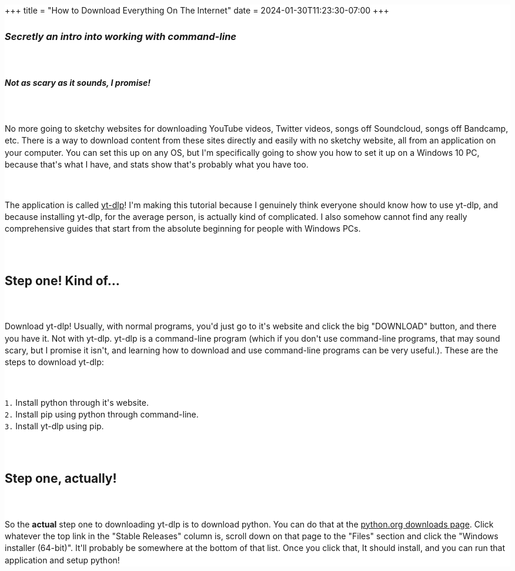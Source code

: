 +++
title = "How to Download Everything On The Internet"
date = 2024-01-30T11:23:30-07:00
+++

### *Secretly an intro into working with command-line*

<br>

##### *Not as scary as it sounds, I promise!*

<br>

No more going to sketchy websites for downloading YouTube videos, Twitter videos, songs off Soundcloud, songs off Bandcamp, etc. There is a way to download content from these sites directly and easily with no sketchy website, all from an application on your computer. You can set this up on any OS, but I'm specifically going to show you how to set it up on a Windows 10 PC, because that's what I have, and stats show that's probably what you have too.

<br>

The application is called [yt-dlp](https://github.com/yt-dlp/yt-dlp)! I'm making this tutorial because I genuinely think everyone should know how to use yt-dlp, and because installing yt-dlp, for the average person, is actually kind of complicated. I also somehow cannot find any really comprehensive guides that start from the absolute beginning for people with Windows PCs.

<br>

## Step one! Kind of...

<br>

Download yt-dlp! Usually, with normal programs, you'd just go to it's website and click the big "DOWNLOAD" button, and there you have it. Not with yt-dlp. yt-dlp is a command-line program (which if you don't use command-line programs, that may sound scary, but I promise it isn't, and learning how to download and use command-line programs can be very useful.). These are the steps to download yt-dlp:

<br>

`1.` Install python through it's website.
<br>
`2.` Install pip using python through command-line.
<br>
`3.` Install yt-dlp using pip.

<br>

## Step one, actually!

<br>

So the **actual** step one to downloading yt-dlp is to download python. You can do that at the [python.org downloads page](https://www.python.org/downloads/windows/). Click whatever the top link in the "Stable Releases" column is, scroll down on that page to the "Files" section and click the "Windows installer (64-bit)". It'll probably be somewhere at the bottom of that list. Once you click that, It should install, and you can run that application and setup python!
